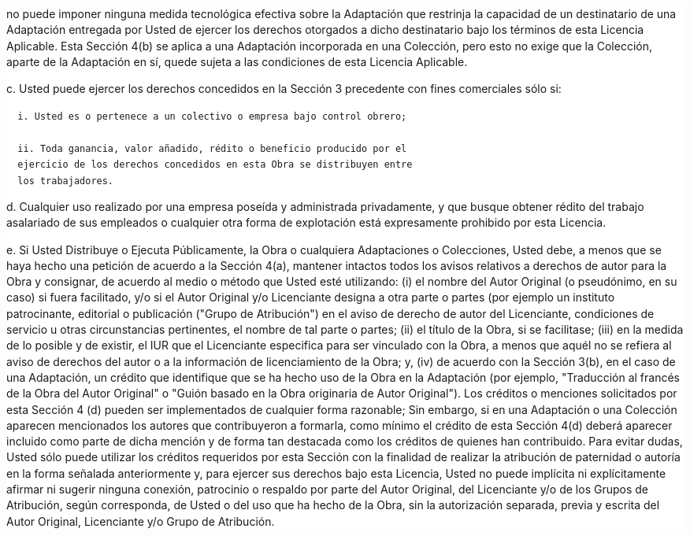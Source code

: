    no puede imponer ninguna medida tecnológica efectiva sobre la Adaptación que
   restrinja la capacidad de un destinatario de una Adaptación entregada por
   Usted de ejercer los derechos otorgados a dicho destinatario bajo los
   términos de esta Licencia Aplicable. Esta Sección 4(b) se aplica a una
   Adaptación incorporada en una Colección, pero esto no exige que la
   Colección, aparte de la Adaptación en sí, quede sujeta a las condiciones de
   esta Licencia Aplicable. 

   c. Usted puede ejercer los derechos concedidos en la Sección 3 precedente
   con fines comerciales sólo si:

      i. Usted es o pertenece a un colectivo o empresa bajo control obrero;

      ii. Toda ganancia, valor añadido, rédito o beneficio producido por el
      ejercicio de los derechos concedidos en esta Obra se distribuyen entre
      los trabajadores.

   d. Cualquier uso realizado por una empresa poseída y administrada
   privadamente, y que busque obtener rédito del trabajo asalariado de sus
   empleados o cualquier otra forma de explotación está expresamente prohibido
   por esta Licencia.

   e. Si Usted Distribuye o Ejecuta Públicamente, la Obra o cualquiera
   Adaptaciones o Colecciones, Usted debe, a menos que se haya hecho una
   petición de acuerdo a la Sección 4(a), mantener intactos todos los avisos
   relativos a derechos de autor para la Obra y consignar, de acuerdo al medio
   o método que Usted esté utilizando: (i) el nombre del Autor Original (o
   pseudónimo, en su caso) si fuera facilitado, y/o si el Autor Original y/o
   Licenciante designa a otra parte o partes (por ejemplo un instituto
   patrocinante, editorial o publicación ("Grupo de Atribución") en el aviso de
   derecho de autor del Licenciante, condiciones de servicio u otras
   circunstancias pertinentes, el nombre de tal parte o partes; (ii) el título
   de la Obra, si se facilitase; (iii) en la medida de lo posible y de existir,
   el IUR que el Licenciante especifica para ser vinculado con la Obra, a menos
   que aquél no se refiera al aviso de derechos del autor o a la información de
   licenciamiento de la Obra; y, (iv) de acuerdo con la Sección 3(b), en el
   caso de una Adaptación, un crédito que identifique que se ha hecho uso de la
   Obra en la Adaptación (por ejemplo, "Traducción al francés de la Obra del
   Autor Original" o "Guión basado en la Obra originaria de Autor Original").
   Los créditos o menciones solicitados por esta Sección 4 (d) pueden ser
   implementados de cualquier forma razonable; Sin embargo, si en una
   Adaptación o una Colección aparecen mencionados los autores que
   contribuyeron a formarla, como mínimo el crédito de esta Sección 4(d) deberá
   aparecer incluido como parte de dicha mención y de forma tan destacada como
   los créditos de quienes han contribuido. Para evitar dudas, Usted sólo puede
   utilizar los créditos requeridos por esta Sección con la finalidad de
   realizar la atribución de paternidad o autoría en la forma señalada
   anteriormente y, para ejercer sus derechos bajo esta Licencia, Usted no
   puede implícita ni explícitamente afirmar ni sugerir ninguna conexión,
   patrocinio o respaldo por parte del Autor Original, del Licenciante y/o de
   los Grupos de Atribución, según corresponda, de Usted o del uso que ha hecho
   de la Obra, sin la autorización separada, previa y escrita del Autor
   Original, Licenciante y/o Grupo de Atribución.
